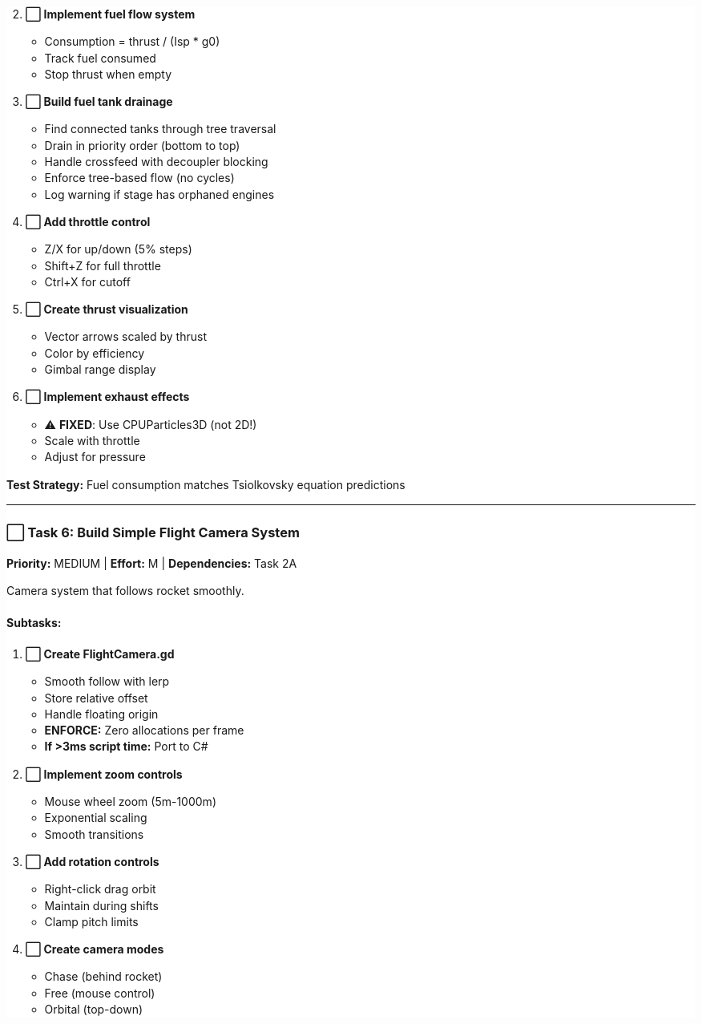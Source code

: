 2. **⬜ Implement fuel flow system**
   - Consumption = thrust / (Isp * g0)
   - Track fuel consumed
   - Stop thrust when empty

3. **⬜ Build fuel tank drainage**
   - Find connected tanks through tree traversal
   - Drain in priority order (bottom to top)
   - Handle crossfeed with decoupler blocking
   - Enforce tree-based flow (no cycles)
   - Log warning if stage has orphaned engines

4. **⬜ Add throttle control**
   - Z/X for up/down (5% steps)
   - Shift+Z for full throttle
   - Ctrl+X for cutoff

5. **⬜ Create thrust visualization**
   - Vector arrows scaled by thrust
   - Color by efficiency
   - Gimbal range display

6. **⬜ Implement exhaust effects**
   - ⚠️ **FIXED**: Use CPUParticles3D (not 2D!)
   - Scale with throttle
   - Adjust for pressure

**Test Strategy:** Fuel consumption matches Tsiolkovsky equation predictions

---

### ⬜ Task 6: Build Simple Flight Camera System
**Priority:** MEDIUM | **Effort:** M | **Dependencies:** Task 2A

Camera system that follows rocket smoothly.

#### Subtasks:
1. **⬜ Create FlightCamera.gd**
   - Smooth follow with lerp
   - Store relative offset
   - Handle floating origin
   - **ENFORCE:** Zero allocations per frame
   - **If >3ms script time:** Port to C#

2. **⬜ Implement zoom controls**
   - Mouse wheel zoom (5m-1000m)
   - Exponential scaling
   - Smooth transitions

3. **⬜ Add rotation controls**
   - Right-click drag orbit
   - Maintain during shifts
   - Clamp pitch limits

4. **⬜ Create camera modes**
   - Chase (behind rocket)
   - Free (mouse control)
   - Orbital (top-down)

